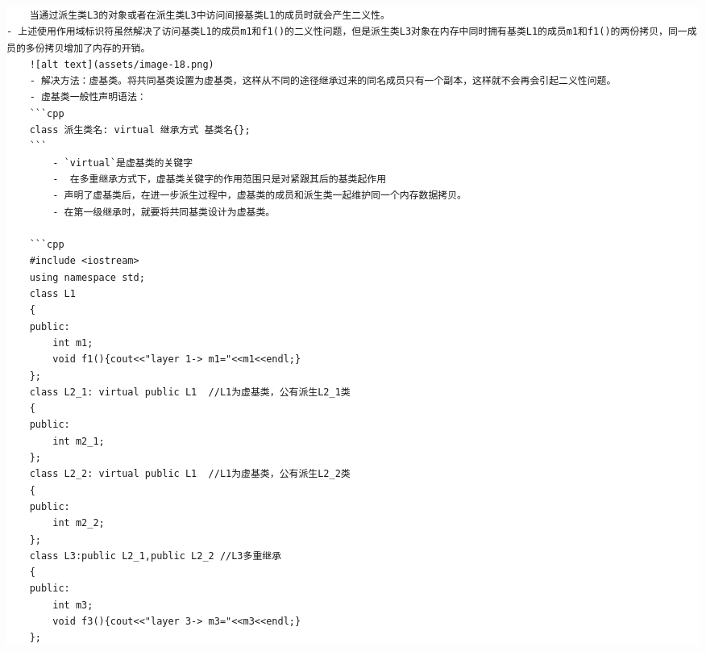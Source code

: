         当通过派生类L3的对象或者在派生类L3中访问间接基类L1的成员时就会产生二义性。
    - 上述使用作用域标识符虽然解决了访问基类L1的成员m1和f1()的二义性问题，但是派生类L3对象在内存中同时拥有基类L1的成员m1和f1()的两份拷贝，同一成员的多份拷贝增加了内存的开销。
        ![alt text](assets/image-18.png)
        - 解决方法：虚基类。将共同基类设置为虚基类，这样从不同的途径继承过来的同名成员只有一个副本，这样就不会再会引起二义性问题。
        - 虚基类一般性声明语法：
        ```cpp
        class 派生类名: virtual 继承方式 基类名{};
        ```
            - `virtual`是虚基类的关键字
            -  在多重继承方式下，虚基类关键字的作用范围只是对紧跟其后的基类起作用
            - 声明了虚基类后，在进一步派生过程中，虚基类的成员和派生类一起维护同一个内存数据拷贝。
            - 在第一级继承时，就要将共同基类设计为虚基类。

        ```cpp
        #include <iostream>
        using namespace std;
        class L1
        {
        public:
            int m1;
            void f1(){cout<<"layer 1-> m1="<<m1<<endl;}
        };
        class L2_1: virtual public L1  //L1为虚基类，公有派生L2_1类
        {
        public:
            int m2_1;
        };
        class L2_2: virtual public L1  //L1为虚基类，公有派生L2_2类
        {
        public:
            int m2_2;
        };
        class L3:public L2_1,public L2_2 //L3多重继承
        {
        public:
            int m3;
            void f3(){cout<<"layer 3-> m3="<<m3<<endl;}
        };
